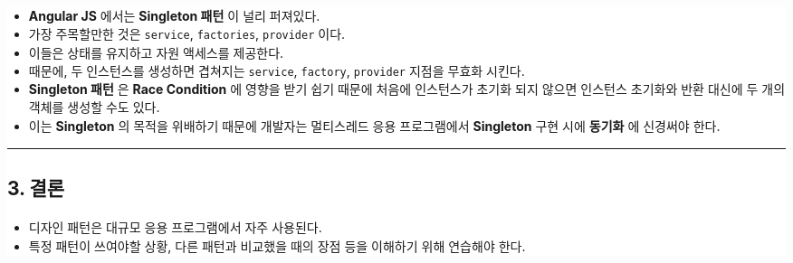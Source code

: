  - **Angular JS** 에서는 **Singleton 패턴** 이 널리 퍼져있다.
 - 가장 주목할만한 것은 ```service```, ```factories```, ```provider``` 이다.
 - 이들은 상태를 유지하고 자원 액세스를 제공한다.
 - 때문에, 두 인스턴스를 생성하면 겹쳐지는 ```service```, ```factory```, ```provider``` 지점을 무효화 시킨다.
 - **Singleton 패턴** 은 **Race Condition** 에 영향을 받기 쉽기 때문에 처음에 인스턴스가 초기화 되지 않으면 인스턴스 초기화와 반환 대신에 두 개의 객체를 생성할 수도 있다.
 - 이는 **Singleton** 의 목적을 위배하기 때문에 개발자는 멀티스레드 응용 프로그램에서 **Singleton** 구현 시에 **동기화** 에 신경써야 한다.

***
## 3. 결론
- 디자인  패턴은 대규모 응용 프로그램에서 자주 사용된다.
- 특정 패턴이 쓰여야할 상황, 다른 패턴과 비교했을 때의 장점 등을 이해하기 위해 연습해야 한다.
